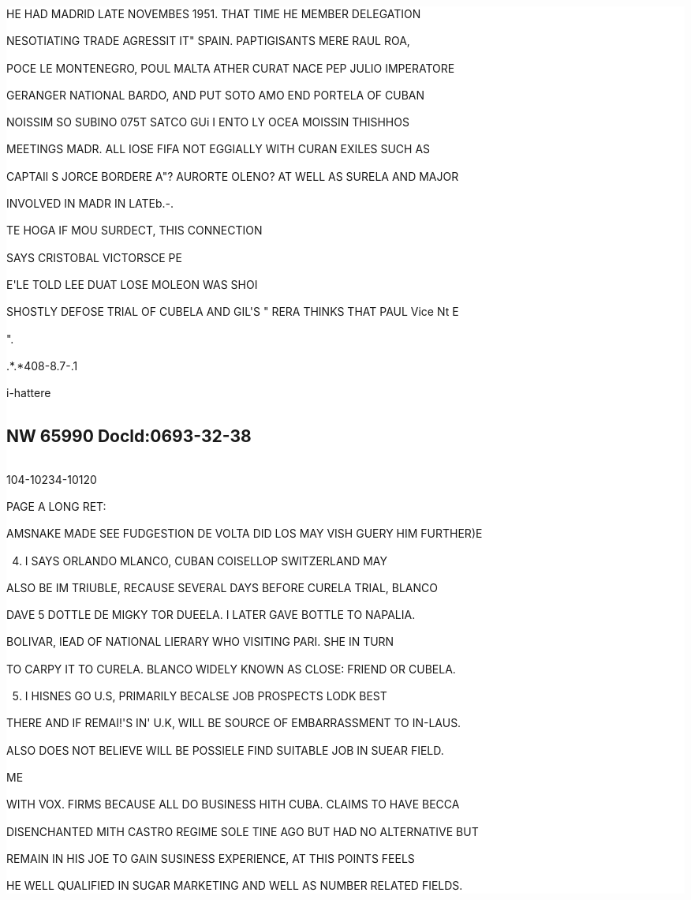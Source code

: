 HE HAD MADRID LATE NOVEMBES 1951. THAT TIME HE MEMBER DELEGATION

NESOTIATING TRADE AGRESSIT IT" SPAIN. PAPTIGISANTS MERE RAUL ROA,

POCE LE MONTENEGRO, POUL MALTA ATHER CURAT NACE PEP JULIO IMPERATORE

GERANGER NATIONAL BARDO, AND PUT SOTO AMO END PORTELA OF CUBAN

NOISSIM SO SUBINO 075T SATCO GUi I ENTO LY OCEA MOISSIN THISHHOS

MEETINGS MADR. ALL IOSE FIFA NOT EGGIALLY WITH CURAN EXILES SUCH AS

CAPTAIl S JORCE BORDERE A"? AURORTE OLENO? AT WELL AS SURELA AND MAJOR

INVOLVED IN MADR IN LATEb.-.

TE HOGA IF MOU SURDECT, THIS CONNECTION

SAYS CRISTOBAL VICTORSCE PE

E'LE TOLD LEE DUAT LOSE MOLEON WAS SHOI

SHOSTLY DEFOSE TRIAL OF CUBELA AND GIL'S " RERA THINKS THAT PAUL Vice Nt E

".

.*.*408-8.7-.1

i-hattere

NW 65990 Docld:0693-32-38
---

##
104-10234-10120

PAGE A LONG RET:

AMSNAKE MADE SEE FUDGESTION DE VOLTA DID LOS MAY VISH GUERY HIM FURTHER)E

4. I SAYS ORLANDO MLANCO, CUBAN COISELLOP SWITZERLAND MAY

ALSO BE IM TRIUBLE, RECAUSE SEVERAL DAYS BEFORE CURELA TRIAL, BLANCO

DAVE 5 DOTTLE DE MIGKY TOR DUEELA. I LATER GAVE BOTTLE TO NAPALIA.

BOLIVAR, IEAD OF NATIONAL LIERARY WHO VISITING PARI. SHE IN TURN

TO CARPY IT TO CURELA. BLANCO WIDELY KNOWN AS CLOSE: FRIEND OR CUBELA.

5. I HISNES GO U.S, PRIMARILY BECALSE JOB PROSPECTS LODK BEST

THERE AND IF REMAI!'S IN' U.K, WILL BE SOURCE OF EMBARRASSMENT TO IN-LAUS.

ALSO DOES NOT BELIEVE WILL BE POSSIELE FIND SUITABLE JOB IN SUEAR FIELD.

ME

WITH VOX. FIRMS BECAUSE ALL DO BUSINESS HITH CUBA. CLAIMS TO HAVE BECCA

DISENCHANTED MITH CASTRO REGIME SOLE TINE AGO BUT HAD NO ALTERNATIVE BUT

REMAIN IN HIS JOE TO GAIN SUSINESS EXPERIENCE, AT THIS POINTS FEELS

HE WELL QUALIFIED IN SUGAR MARKETING AND WELL AS NUMBER RELATED FIELDS.
